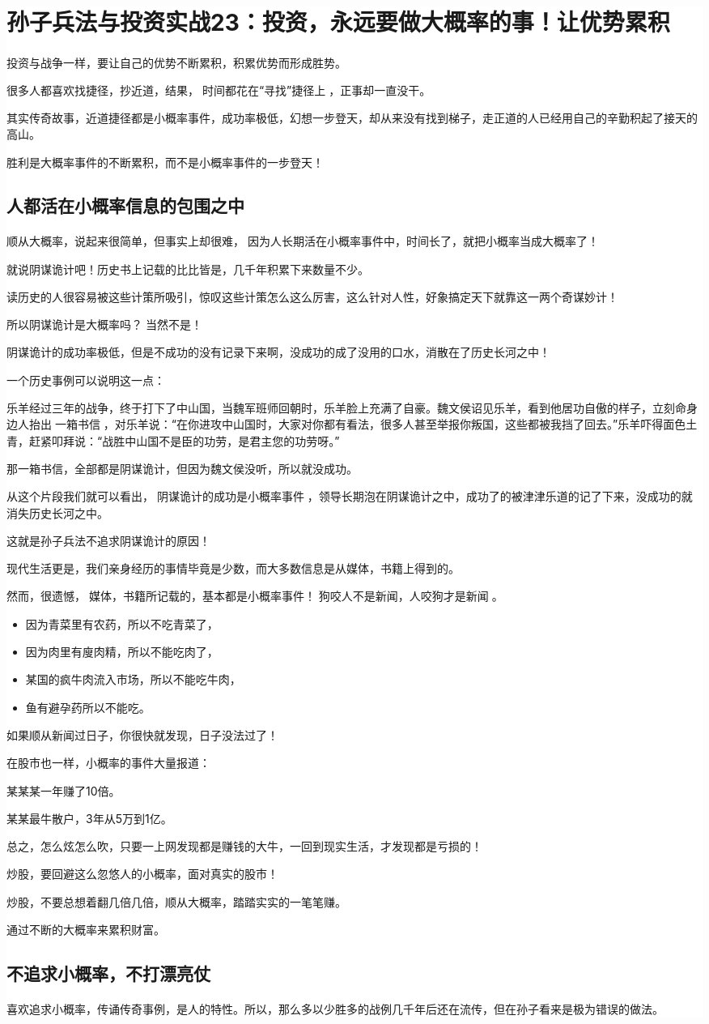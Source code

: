 # 孙子兵法与投资实战23：投资，永远要做大概率的事！让优势累积

投资与战争一样，要让自己的优势不断累积，积累优势而形成胜势。

很多人都喜欢找捷径，抄近道，结果， 时间都花在“寻找”捷径上 ，正事却一直没干。

其实传奇故事，近道捷径都是小概率事件，成功率极低，幻想一步登天，却从来没有找到梯子，走正道的人已经用自己的辛勤积起了接天的高山。

胜利是大概率事件的不断累积，而不是小概率事件的一步登天！

## 人都活在小概率信息的包围之中
顺从大概率，说起来很简单，但事实上却很难， 因为人长期活在小概率事件中，时间长了，就把小概率当成大概率了！

就说阴谋诡计吧！历史书上记载的比比皆是，几千年积累下来数量不少。

读历史的人很容易被这些计策所吸引，惊叹这些计策怎么这么厉害，这么针对人性，好象搞定天下就靠这一两个奇谋妙计！

所以阴谋诡计是大概率吗？ 当然不是！

阴谋诡计的成功率极低，但是不成功的没有记录下来啊，没成功的成了没用的口水，消散在了历史长河之中！

一个历史事例可以说明这一点：

乐羊经过三年的战争，终于打下了中山国，当魏军班师回朝时，乐羊脸上充满了自豪。魏文侯诏见乐羊，看到他居功自傲的样子，立刻命身边人抬出 一箱书信 ，对乐羊说：“在你进攻中山国时，大家对你都有看法，很多人甚至举报你叛国，这些都被我挡了回去。”乐羊吓得面色土青，赶紧叩拜说：“战胜中山国不是臣的功劳，是君主您的功劳呀。”

那一箱书信，全部都是阴谋诡计，但因为魏文侯没听，所以就没成功。

从这个片段我们就可以看出， 阴谋诡计的成功是小概率事件 ，领导长期泡在阴谋诡计之中，成功了的被津津乐道的记了下来，没成功的就消失历史长河之中。

这就是孙子兵法不追求阴谋诡计的原因！

现代生活更是，我们亲身经历的事情毕竟是少数，而大多数信息是从媒体，书籍上得到的。

然而，很遗憾， 媒体，书籍所记载的，基本都是小概率事件！ 狗咬人不是新闻，人咬狗才是新闻 。

- 因为青菜里有农药，所以不吃青菜了，

- 因为肉里有廋肉精，所以不能吃肉了，

- 某国的疯牛肉流入市场，所以不能吃牛肉，

- 鱼有避孕药所以不能吃。

如果顺从新闻过日子，你很快就发现，日子没法过了！

在股市也一样，小概率的事件大量报道：

某某某一年赚了10倍。

某某最牛散户，3年从5万到1亿。

总之，怎么炫怎么吹，只要一上网发现都是赚钱的大牛，一回到现实生活，才发现都是亏损的！

炒股，要回避这么忽悠人的小概率，面对真实的股市！

炒股，不要总想着翻几倍几倍，顺从大概率，踏踏实实的一笔笔赚。

通过不断的大概率来累积财富。

## 不追求小概率，不打漂亮仗
喜欢追求小概率，传诵传奇事例，是人的特性。所以，那么多以少胜多的战例几千年后还在流传，但在孙子看来是极为错误的做法。
